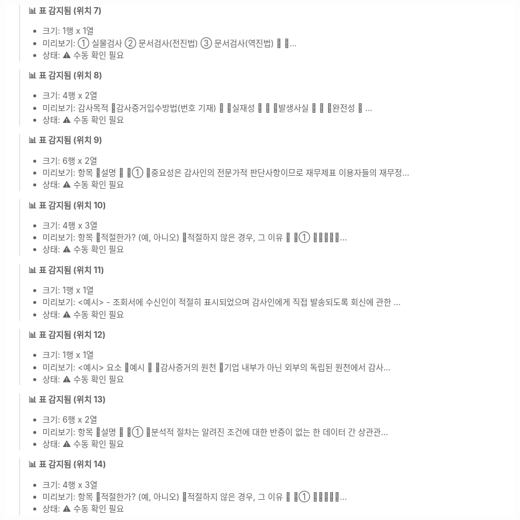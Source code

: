 



> **📊 표 감지됨 (위치 7)**
> - 크기: 1행 x 1열
> - 미리보기: ① 실물검사 ② 문서검사(전진법) ③ 문서검사(역진법)  ...
> - 상태: ⚠️ 수동 확인 필요





> **📊 표 감지됨 (위치 8)**
> - 크기: 4행 x 2열
> - 미리보기: 감사목적 감사증거입수방법(번호 기재)  실재성   발생사실   완전성  ...
> - 상태: ⚠️ 수동 확인 필요





> **📊 표 감지됨 (위치 9)**
> - 크기: 6행 x 2열
> - 미리보기: 항목 설명  ① 중요성은 감사인의 전문가적 판단사항이므로 재무제표 이용자들의 재무정...
> - 상태: ⚠️ 수동 확인 필요





> **📊 표 감지됨 (위치 10)**
> - 크기: 4행 x 3열
> - 미리보기: 항목 적절한가? (예, 아니오) 적절하지 않은 경우, 그 이유  ①    ⋮...
> - 상태: ⚠️ 수동 확인 필요





> **📊 표 감지됨 (위치 11)**
> - 크기: 1행 x 1열
> - 미리보기: <예시> - 조회서에 수신인이 적절히 표시되었으며 감사인에게 직접 발송되도록 회신에 관한 ...
> - 상태: ⚠️ 수동 확인 필요





> **📊 표 감지됨 (위치 12)**
> - 크기: 1행 x 1열
> - 미리보기: <예시> 요소 예시  감사증거의 원천 기업 내부가 아닌 외부의 독립된 원천에서 감사...
> - 상태: ⚠️ 수동 확인 필요





> **📊 표 감지됨 (위치 13)**
> - 크기: 6행 x 2열
> - 미리보기: 항목 설명  ① 분석적 절차는 알려진 조건에 대한 반증이 없는 한 데이터 간 상관관...
> - 상태: ⚠️ 수동 확인 필요





> **📊 표 감지됨 (위치 14)**
> - 크기: 4행 x 3열
> - 미리보기: 항목 적절한가? (예, 아니오) 적절하지 않은 경우, 그 이유  ①    ⋮...
> - 상태: ⚠️ 수동 확인 필요

